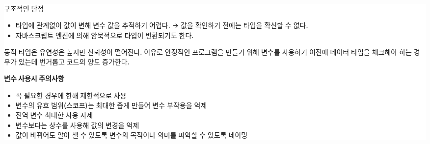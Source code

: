 구조적인 단점

- 타입에 관계없이 값이 변해 변수 값을 추적하기 어렵다. → 값을 확인하기 전에는 타입을 확신할 수 없다.
- 자바스크립트 엔진에 의해 암묵적으로 타입이 변환되기도 한다.

동적 타입은 유연성은 높지만 신뢰성이 떨어진다. 이유로 안정적인 프로그램을 만들기 위해 변수를 사용하기 이전에 데이터 타입을 체크해야 하는 경우가 있는데 번거롭고 코드의 양도 증가한다.

**변수 사용시 주의사항**

- 꼭 필요한 경우에 한해 제한적으로 사용
- 변수의 유효 범위(스코프)는 최대한 좁게 만들어 변수 부작용을 억제
- 전역 변수 최대한 사용 자제
- 변수보다는 상수를 사용해 값의 변경을 억제
- 값이 바뀌어도 알아 챌 수 있도록 변수의 목적이나 의미를 파악할 수 있도록 네이밍